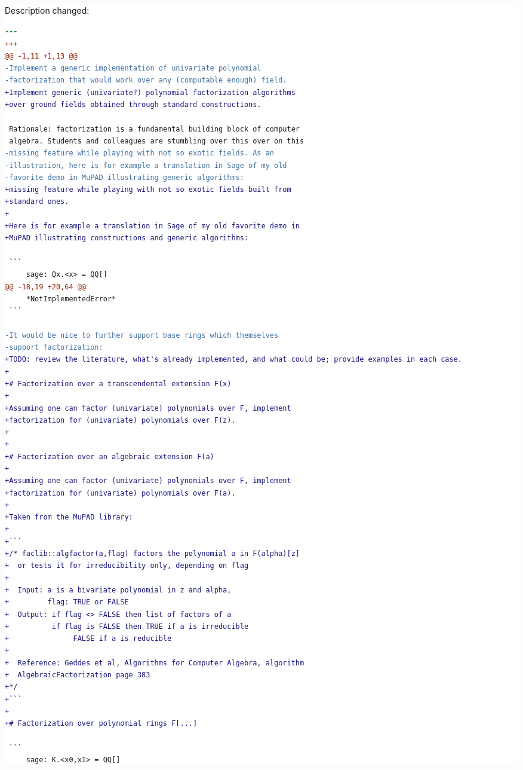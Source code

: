 Description changed:
``````diff
--- 
+++ 
@@ -1,11 +1,13 @@
-Implement a generic implementation of univariate polynomial
-factorization that would work over any (computable enough) field.
+Implement generic (univariate?) polynomial factorization algorithms
+over ground fields obtained through standard constructions.
 
 Rationale: factorization is a fundamental building block of computer
 algebra. Students and colleagues are stumbling over this over on this
-missing feature while playing with not so exotic fields. As an
-illustration, here is for example a translation in Sage of my old
-favorite demo in MuPAD illustrating generic algorithms:
+missing feature while playing with not so exotic fields built from
+standard ones.
+
+Here is for example a translation in Sage of my old favorite demo in
+MuPAD illustrating constructions and generic algorithms:
 
 ```
     sage: Qx.<x> = QQ[]
@@ -18,19 +20,64 @@
     *NotImplementedError*
 ```
 
-It would be nice to further support base rings which themselves
-support factorization:
+TODO: review the literature, what's already implemented, and what could be; provide examples in each case.
+
+# Factorization over a transcendental extension F(x)
+
+Assuming one can factor (univariate) polynomials over F, implement
+factorization for (univariate) polynomials over F(z).
+
+
+# Factorization over an algebraic extension F(a)
+
+Assuming one can factor (univariate) polynomials over F, implement
+factorization for (univariate) polynomials over F(a).
+
+Taken from the MuPAD library:
+
+```
+/* faclib::algfactor(a,flag) factors the polynomial a in F(alpha)[z]
+  or tests it for irreducibility only, depending on flag 
+  
+  Input: a is a bivariate polynomial in z and alpha, 
+         flag: TRUE or FALSE
+  Output: if flag <> FALSE then list of factors of a
+          if flag is FALSE then TRUE if a is irreducible
+				FALSE if a is reducible
+
+  Reference: Geddes et al, Algorithms for Computer Algebra, algorithm
+  AlgebraicFactorization page 383
+*/
+```
+
+# Factorization over polynomial rings F[...]
 
 ```
     sage: K.<x0,x1> = QQ[]
``````